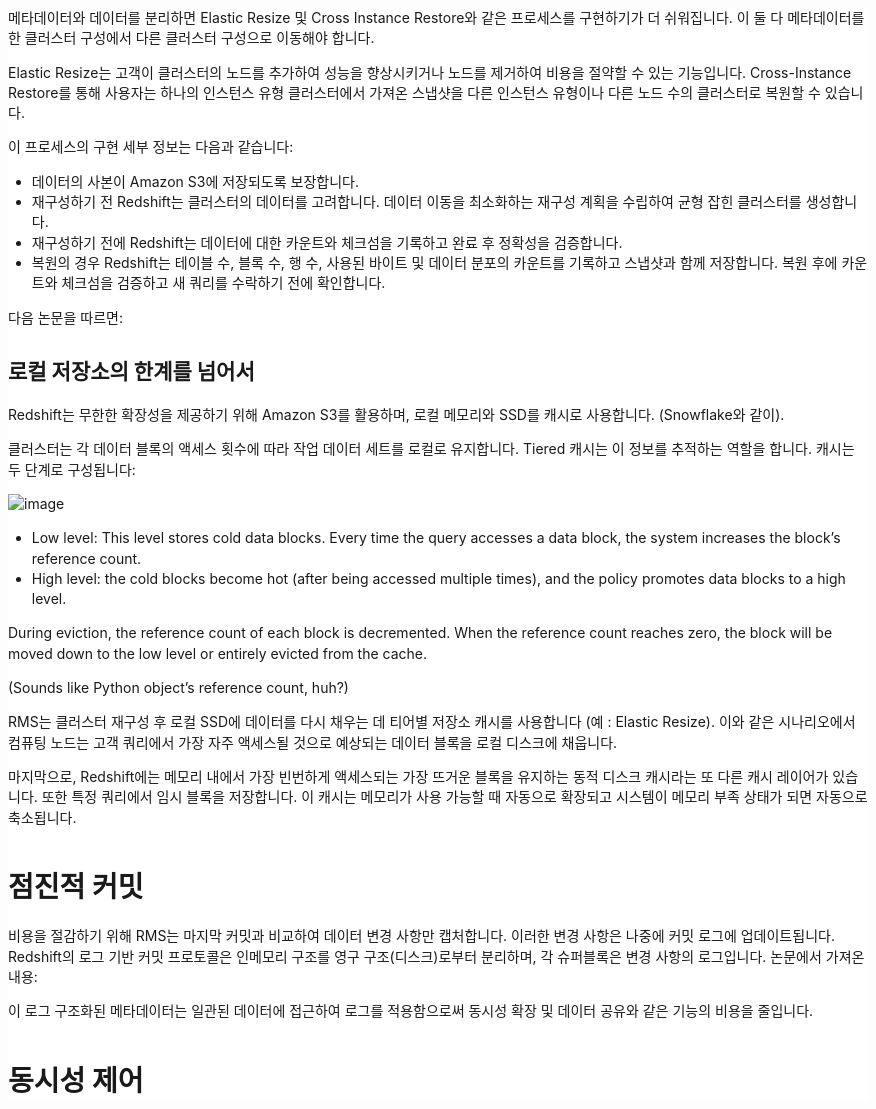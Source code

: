 <div class="content-ad"></div>

메타데이터와 데이터를 분리하면 Elastic Resize 및 Cross Instance Restore와 같은 프로세스를 구현하기가 더 쉬워집니다. 이 둘 다 메타데이터를 한 클러스터 구성에서 다른 클러스터 구성으로 이동해야 합니다.

Elastic Resize는 고객이 클러스터의 노드를 추가하여 성능을 향상시키거나 노드를 제거하여 비용을 절약할 수 있는 기능입니다. Cross-Instance Restore를 통해 사용자는 하나의 인스턴스 유형 클러스터에서 가져온 스냅샷을 다른 인스턴스 유형이나 다른 노드 수의 클러스터로 복원할 수 있습니다.

이 프로세스의 구현 세부 정보는 다음과 같습니다:

- 데이터의 사본이 Amazon S3에 저장되도록 보장합니다.
- 재구성하기 전 Redshift는 클러스터의 데이터를 고려합니다. 데이터 이동을 최소화하는 재구성 계획을 수립하여 균형 잡힌 클러스터를 생성합니다.
- 재구성하기 전에 Redshift는 데이터에 대한 카운트와 체크섬을 기록하고 완료 후 정확성을 검증합니다.
- 복원의 경우 Redshift는 테이블 수, 블록 수, 행 수, 사용된 바이트 및 데이터 분포의 카운트를 기록하고 스냅샷과 함께 저장합니다. 복원 후에 카운트와 체크섬을 검증하고 새 쿼리를 수락하기 전에 확인합니다.

<div class="content-ad"></div>

다음 논문을 따르면:

## 로컬 저장소의 한계를 넘어서

Redshift는 무한한 확장성을 제공하기 위해 Amazon S3를 활용하며, 로컬 메모리와 SSD를 캐시로 사용합니다. (Snowflake와 같이).

클러스터는 각 데이터 블록의 액세스 횟수에 따라 작업 데이터 세트를 로컬로 유지합니다. Tiered 캐시는 이 정보를 추적하는 역할을 합니다. 캐시는 두 단계로 구성됩니다:

<div class="content-ad"></div>

![image](/assets/img/2024-05-23-Ispentanother8hoursunderstandingthedesignofAmazonRedshiftHereswhatIfound_6.png)

- Low level: This level stores cold data blocks. Every time the query accesses a data block, the system increases the block’s reference count.
- High level: the cold blocks become hot (after being accessed multiple times), and the policy promotes data blocks to a high level.

During eviction, the reference count of each block is decremented. When the reference count reaches zero, the block will be moved down to the low level or entirely evicted from the cache.

(Sounds like Python object’s reference count, huh?)

<div class="content-ad"></div>

RMS는 클러스터 재구성 후 로컬 SSD에 데이터를 다시 채우는 데 티어별 저장소 캐시를 사용합니다 (예 : Elastic Resize). 이와 같은 시나리오에서 컴퓨팅 노드는 고객 쿼리에서 가장 자주 액세스될 것으로 예상되는 데이터 블록을 로컬 디스크에 채웁니다.

마지막으로, Redshift에는 메모리 내에서 가장 빈번하게 액세스되는 가장 뜨거운 블록을 유지하는 동적 디스크 캐시라는 또 다른 캐시 레이어가 있습니다. 또한 특정 쿼리에서 임시 블록을 저장합니다. 이 캐시는 메모리가 사용 가능할 때 자동으로 확장되고 시스템이 메모리 부족 상태가 되면 자동으로 축소됩니다.

# 점진적 커밋

비용을 절감하기 위해 RMS는 마지막 커밋과 비교하여 데이터 변경 사항만 캡처합니다. 이러한 변경 사항은 나중에 커밋 로그에 업데이트됩니다. Redshift의 로그 기반 커밋 프로토콜은 인메모리 구조를 영구 구조(디스크)로부터 분리하며, 각 슈퍼블록은 변경 사항의 로그입니다. 논문에서 가져온 내용:

<div class="content-ad"></div>

이 로그 구조화된 메타데이터는 일관된 데이터에 접근하여 로그를 적용함으로써 동시성 확장 및 데이터 공유와 같은 기능의 비용을 줄입니다.

# 동시성 제어
